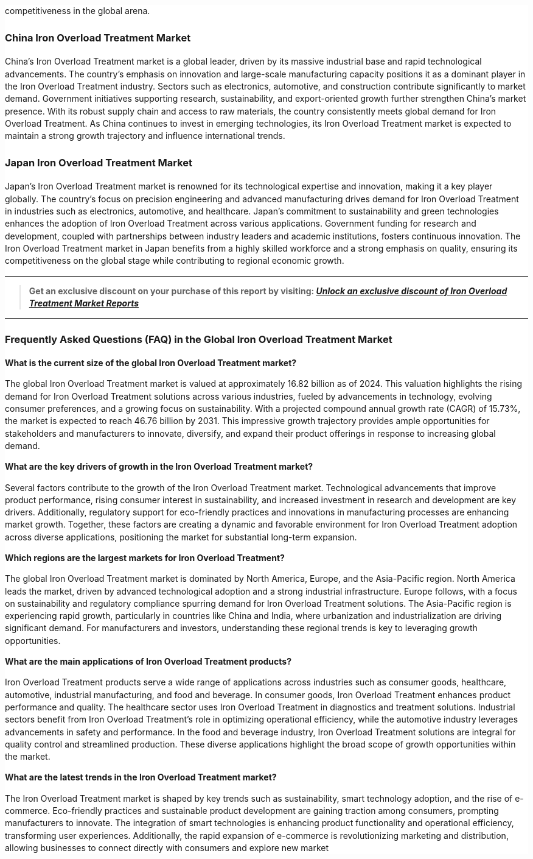 competitiveness in the global arena.</p><h3>China Iron Overload Treatment Market</h3><p>China&rsquo;s Iron Overload Treatment market is a global leader, driven by its massive industrial base and rapid technological advancements. The country&rsquo;s emphasis on innovation and large-scale manufacturing capacity positions it as a dominant player in the Iron Overload Treatment industry. Sectors such as electronics, automotive, and construction contribute significantly to market demand. Government initiatives supporting research, sustainability, and export-oriented growth further strengthen China&rsquo;s market presence. With its robust supply chain and access to raw materials, the country consistently meets global demand for Iron Overload Treatment. As China continues to invest in emerging technologies, its Iron Overload Treatment market is expected to maintain a strong growth trajectory and influence international trends.</p><h3>Japan Iron Overload Treatment Market</h3><p>Japan&rsquo;s Iron Overload Treatment market is renowned for its technological expertise and innovation, making it a key player globally. The country&rsquo;s focus on precision engineering and advanced manufacturing drives demand for Iron Overload Treatment in industries such as electronics, automotive, and healthcare. Japan&rsquo;s commitment to sustainability and green technologies enhances the adoption of Iron Overload Treatment across various applications. Government funding for research and development, coupled with partnerships between industry leaders and academic institutions, fosters continuous innovation. The Iron Overload Treatment market in Japan benefits from a highly skilled workforce and a strong emphasis on quality, ensuring its competitiveness on the global stage while contributing to regional economic growth.</p><hr /><blockquote><p><strong>Get an exclusive discount on your purchase of this report by visiting: <em><a href="://marketresearchpulse.com/ask-for-discount/29090?utm_source=Github&amp;utm_medium=025">Unlock an exclusive discount of Iron Overload Treatment Market Reports</a></em>&nbsp;</strong></p></blockquote><hr /><h3>Frequently Asked Questions (FAQ) in the Global Iron Overload Treatment Market</h3><p><strong>What is the current size of the global Iron Overload Treatment market?</strong></p><p>The global Iron Overload Treatment market is valued at approximately 16.82 billion as of 2024. This valuation highlights the rising demand for Iron Overload Treatment solutions across various industries, fueled by advancements in technology, evolving consumer preferences, and a growing focus on sustainability. With a projected compound annual growth rate (CAGR) of 15.73%, the market is expected to reach 46.76 billion by 2031. This impressive growth trajectory provides ample opportunities for stakeholders and manufacturers to innovate, diversify, and expand their product offerings in response to increasing global demand.</p><p><strong>What are the key drivers of growth in the Iron Overload Treatment market?</strong></p><p>Several factors contribute to the growth of the Iron Overload Treatment market. Technological advancements that improve product performance, rising consumer interest in sustainability, and increased investment in research and development are key drivers. Additionally, regulatory support for eco-friendly practices and innovations in manufacturing processes are enhancing market growth. Together, these factors are creating a dynamic and favorable environment for Iron Overload Treatment adoption across diverse applications, positioning the market for substantial long-term expansion.</p><p><strong>Which regions are the largest markets for Iron Overload Treatment?</strong></p><p>The global Iron Overload Treatment market is dominated by North America, Europe, and the Asia-Pacific region. North America leads the market, driven by advanced technological adoption and a strong industrial infrastructure. Europe follows, with a focus on sustainability and regulatory compliance spurring demand for Iron Overload Treatment solutions. The Asia-Pacific region is experiencing rapid growth, particularly in countries like China and India, where urbanization and industrialization are driving significant demand. For manufacturers and investors, understanding these regional trends is key to leveraging growth opportunities.</p><p><strong>What are the main applications of Iron Overload Treatment products?</strong></p><p>Iron Overload Treatment products serve a wide range of applications across industries such as consumer goods, healthcare, automotive, industrial manufacturing, and food and beverage. In consumer goods, Iron Overload Treatment enhances product performance and quality. The healthcare sector uses Iron Overload Treatment in diagnostics and treatment solutions. Industrial sectors benefit from Iron Overload Treatment&rsquo;s role in optimizing operational efficiency, while the automotive industry leverages advancements in safety and performance. In the food and beverage industry, Iron Overload Treatment solutions are integral for quality control and streamlined production. These diverse applications highlight the broad scope of growth opportunities within the market.</p><p><strong>What are the latest trends in the Iron Overload Treatment market?</strong></p><p>The Iron Overload Treatment market is shaped by key trends such as sustainability, smart technology adoption, and the rise of e-commerce. Eco-friendly practices and sustainable product development are gaining traction among consumers, prompting manufacturers to innovate. The integration of smart technologies is enhancing product functionality and operational efficiency, transforming user experiences. Additionally, the rapid expansion of e-commerce is revolutionizing marketing and distribution, allowing businesses to connect directly with consumers and explore new market